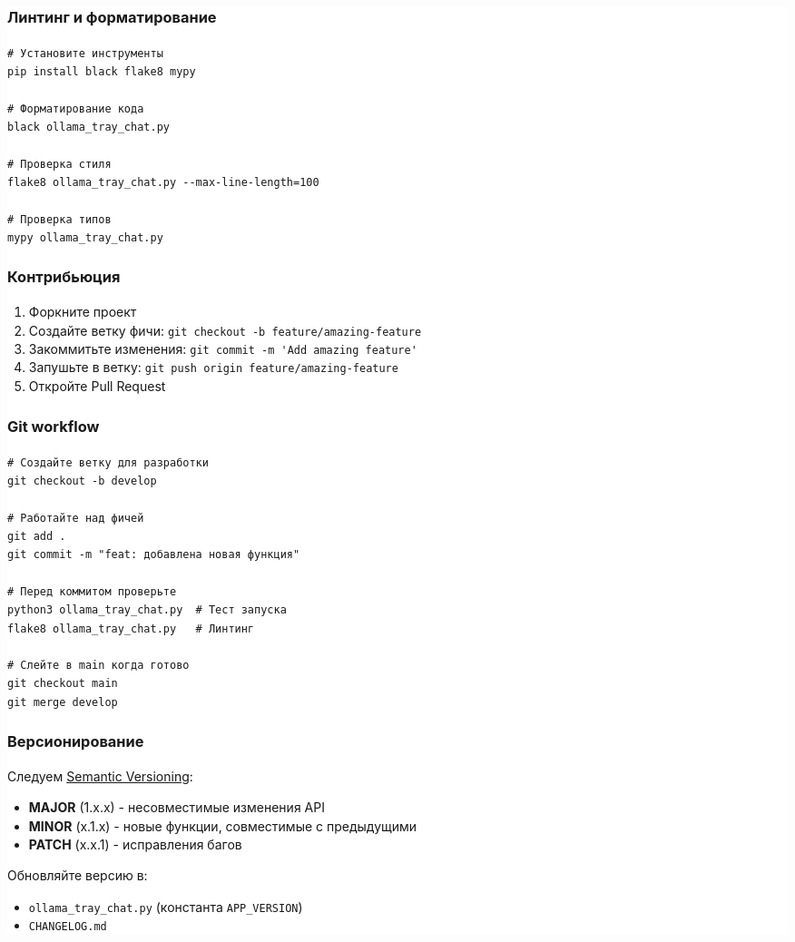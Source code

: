### Линтинг и форматирование

```fish
# Установите инструменты
pip install black flake8 mypy

# Форматирование кода
black ollama_tray_chat.py

# Проверка стиля
flake8 ollama_tray_chat.py --max-line-length=100

# Проверка типов
mypy ollama_tray_chat.py
```

### Контрибьюция

1. Форкните проект
2. Создайте ветку фичи: `git checkout -b feature/amazing-feature`
3. Закоммитьте изменения: `git commit -m 'Add amazing feature'`
4. Запушьте в ветку: `git push origin feature/amazing-feature`
5. Откройте Pull Request

### Git workflow

```fish
# Создайте ветку для разработки
git checkout -b develop

# Работайте над фичей
git add .
git commit -m "feat: добавлена новая функция"

# Перед коммитом проверьте
python3 ollama_tray_chat.py  # Тест запуска
flake8 ollama_tray_chat.py   # Линтинг

# Слейте в main когда готово
git checkout main
git merge develop
```

### Версионирование

Следуем [Semantic Versioning](https://semver.org/):

- **MAJOR** (1.x.x) - несовместимые изменения API
- **MINOR** (x.1.x) - новые функции, совместимые с предыдущими
- **PATCH** (x.x.1) - исправления багов

Обновляйте версию в:
- `ollama_tray_chat.py` (константа `APP_VERSION`)
- `CHANGELOG.md`
